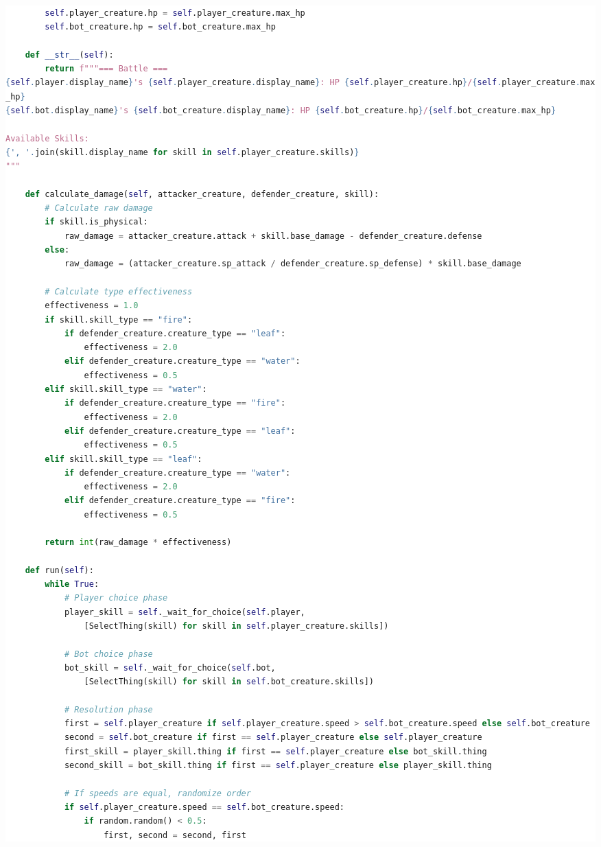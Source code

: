 ```python main_game/scenes/main_game_scene.py
        self.player_creature.hp = self.player_creature.max_hp
        self.bot_creature.hp = self.bot_creature.max_hp

    def __str__(self):
        return f"""=== Battle ===
{self.player.display_name}'s {self.player_creature.display_name}: HP {self.player_creature.hp}/{self.player_creature.max_hp}
{self.bot.display_name}'s {self.bot_creature.display_name}: HP {self.bot_creature.hp}/{self.bot_creature.max_hp}

Available Skills:
{', '.join(skill.display_name for skill in self.player_creature.skills)}
"""

    def calculate_damage(self, attacker_creature, defender_creature, skill):
        # Calculate raw damage
        if skill.is_physical:
            raw_damage = attacker_creature.attack + skill.base_damage - defender_creature.defense
        else:
            raw_damage = (attacker_creature.sp_attack / defender_creature.sp_defense) * skill.base_damage

        # Calculate type effectiveness
        effectiveness = 1.0
        if skill.skill_type == "fire":
            if defender_creature.creature_type == "leaf":
                effectiveness = 2.0
            elif defender_creature.creature_type == "water":
                effectiveness = 0.5
        elif skill.skill_type == "water":
            if defender_creature.creature_type == "fire":
                effectiveness = 2.0
            elif defender_creature.creature_type == "leaf":
                effectiveness = 0.5
        elif skill.skill_type == "leaf":
            if defender_creature.creature_type == "water":
                effectiveness = 2.0
            elif defender_creature.creature_type == "fire":
                effectiveness = 0.5

        return int(raw_damage * effectiveness)

    def run(self):
        while True:
            # Player choice phase
            player_skill = self._wait_for_choice(self.player, 
                [SelectThing(skill) for skill in self.player_creature.skills])
            
            # Bot choice phase
            bot_skill = self._wait_for_choice(self.bot,
                [SelectThing(skill) for skill in self.bot_creature.skills])

            # Resolution phase
            first = self.player_creature if self.player_creature.speed > self.bot_creature.speed else self.bot_creature
            second = self.bot_creature if first == self.player_creature else self.player_creature
            first_skill = player_skill.thing if first == self.player_creature else bot_skill.thing
            second_skill = bot_skill.thing if first == self.player_creature else player_skill.thing

            # If speeds are equal, randomize order
            if self.player_creature.speed == self.bot_creature.speed:
                if random.random() < 0.5:
                    first, second = second, first
```